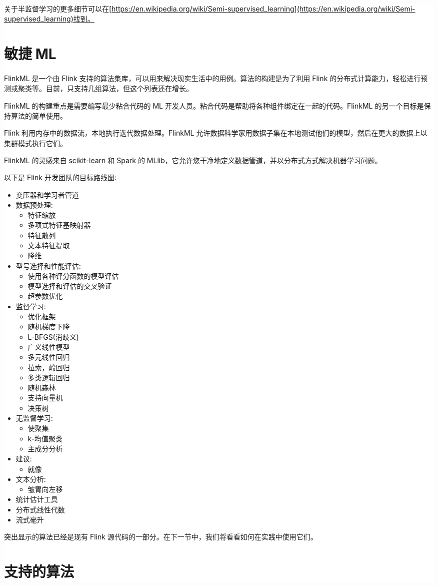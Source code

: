 关于半监督学习的更多细节可以在[https://en.wikipedia.org/wiki/Semi-supervised_learning](https://en.wikipedia.org/wiki/Semi-supervised_learning)找到。

# 敏捷 ML

FlinkML 是一个由 Flink 支持的算法集库，可以用来解决现实生活中的用例。算法的构建是为了利用 Flink 的分布式计算能力，轻松进行预测或聚类等。目前，只支持几组算法，但这个列表还在增长。

FlinkML 的构建重点是需要编写最少粘合代码的 ML 开发人员。粘合代码是帮助将各种组件绑定在一起的代码。FlinkML 的另一个目标是保持算法的简单使用。

Flink 利用内存中的数据流，本地执行迭代数据处理。FlinkML 允许数据科学家用数据子集在本地测试他们的模型，然后在更大的数据上以集群模式执行它们。

FlinkML 的灵感来自 scikit-learn 和 Spark 的 MLlib，它允许您干净地定义数据管道，并以分布式方式解决机器学习问题。

以下是 Flink 开发团队的目标路线图:

*   变压器和学习者管道
*   数据预处理:
    *   特征缩放
    *   多项式特征基映射器
    *   特征散列
    *   文本特征提取
    *   降维
*   型号选择和性能评估:
    *   使用各种评分函数的模型评估
    *   模型选择和评估的交叉验证
    *   超参数优化
*   监督学习:
    *   优化框架
    *   随机梯度下降
    *   L-BFGS(消歧义)
    *   广义线性模型
    *   多元线性回归
    *   拉索，岭回归
    *   多类逻辑回归
    *   随机森林
    *   支持向量机
    *   决策树
*   无监督学习:
    *   使聚集
    *   k-均值聚类
    *   主成分分析
*   建议:
    *   就像
*   文本分析:
    *   皱胃向左移
*   统计估计工具
*   分布式线性代数
*   流式毫升

突出显示的算法已经是现有 Flink 源代码的一部分。在下一节中，我们将看看如何在实践中使用它们。

# 支持的算法
